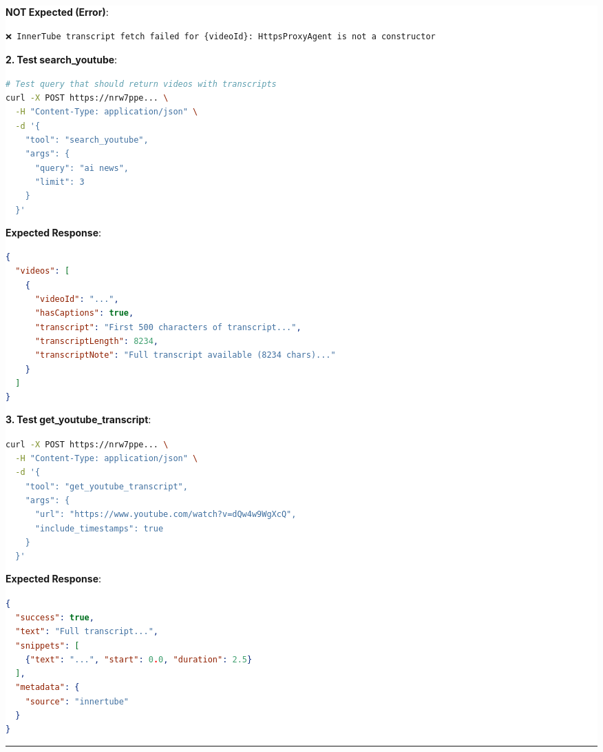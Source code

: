 **NOT Expected (Error)**:
```
❌ InnerTube transcript fetch failed for {videoId}: HttpsProxyAgent is not a constructor
```

**2. Test search_youtube**:
```bash
# Test query that should return videos with transcripts
curl -X POST https://nrw7ppe... \
  -H "Content-Type: application/json" \
  -d '{
    "tool": "search_youtube",
    "args": {
      "query": "ai news",
      "limit": 3
    }
  }'
```

**Expected Response**:
```json
{
  "videos": [
    {
      "videoId": "...",
      "hasCaptions": true,
      "transcript": "First 500 characters of transcript...",
      "transcriptLength": 8234,
      "transcriptNote": "Full transcript available (8234 chars)..."
    }
  ]
}
```

**3. Test get_youtube_transcript**:
```bash
curl -X POST https://nrw7ppe... \
  -H "Content-Type: application/json" \
  -d '{
    "tool": "get_youtube_transcript",
    "args": {
      "url": "https://www.youtube.com/watch?v=dQw4w9WgXcQ",
      "include_timestamps": true
    }
  }'
```

**Expected Response**:
```json
{
  "success": true,
  "text": "Full transcript...",
  "snippets": [
    {"text": "...", "start": 0.0, "duration": 2.5}
  ],
  "metadata": {
    "source": "innertube"
  }
}
```

---